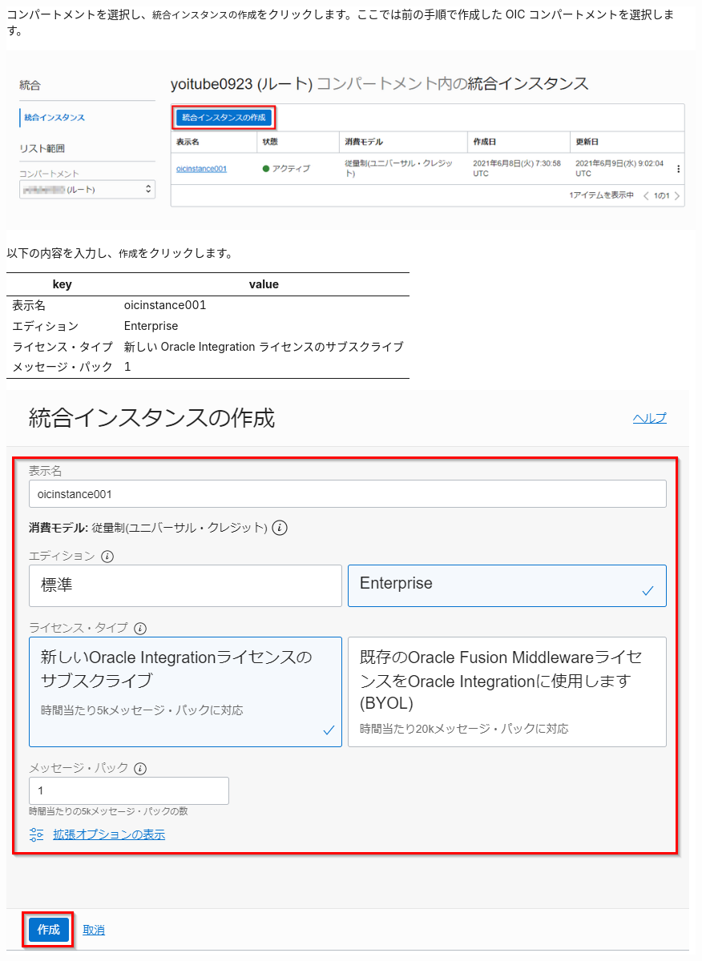 コンパートメントを選択し、`統合インスタンスの作成`をクリックします。ここでは前の手順で作成した OIC コンパートメントを選択します。

![](040.png)

以下の内容を入力し、`作成`をクリックします。

| key                | value                                                |
| ------------------ | ---------------------------------------------------- |
| 表示名             | oicinstance001                                       |
| エディション       | Enterprise                                           |
| ライセンス・タイプ | 新しい Oracle Integration ライセンスのサブスクライブ |
| メッセージ・パック | 1                                                    |

![](041.png)

